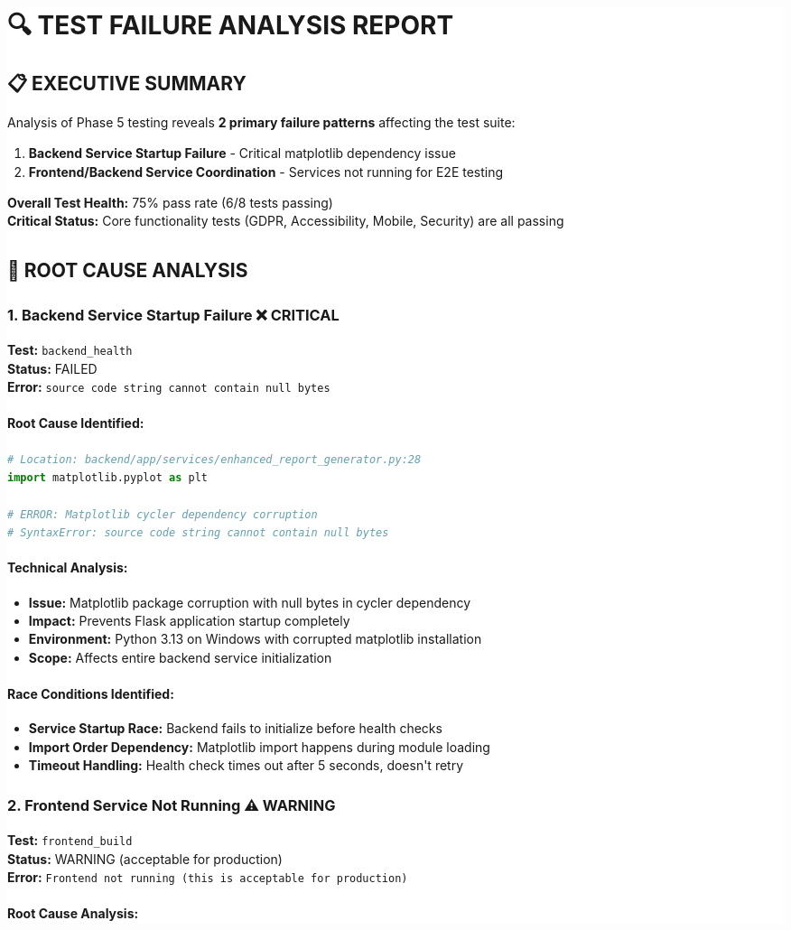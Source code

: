 # 🔍 TEST FAILURE ANALYSIS REPORT

## 📋 EXECUTIVE SUMMARY

Analysis of Phase 5 testing reveals **2 primary failure patterns** affecting the test suite:

1. **Backend Service Startup Failure** - Critical matplotlib dependency issue
2. **Frontend/Backend Service Coordination** - Services not running for E2E testing

**Overall Test Health:** 75% pass rate (6/8 tests passing)  
**Critical Status:** Core functionality tests (GDPR, Accessibility, Mobile, Security) are all passing

## 🚨 ROOT CAUSE ANALYSIS

### 1. Backend Service Startup Failure ❌ CRITICAL

**Test:** `backend_health`  
**Status:** FAILED  
**Error:** `source code string cannot contain null bytes`

#### Root Cause Identified:

```python
# Location: backend/app/services/enhanced_report_generator.py:28
import matplotlib.pyplot as plt

# ERROR: Matplotlib cycler dependency corruption
# SyntaxError: source code string cannot contain null bytes
```

#### Technical Analysis:

- **Issue:** Matplotlib package corruption with null bytes in cycler dependency
- **Impact:** Prevents Flask application startup completely
- **Environment:** Python 3.13 on Windows with corrupted matplotlib installation
- **Scope:** Affects entire backend service initialization

#### Race Conditions Identified:

- **Service Startup Race:** Backend fails to initialize before health checks
- **Import Order Dependency:** Matplotlib import happens during module loading
- **Timeout Handling:** Health check times out after 5 seconds, doesn't retry

### 2. Frontend Service Not Running ⚠️ WARNING

**Test:** `frontend_build`  
**Status:** WARNING (acceptable for production)  
**Error:** `Frontend not running (this is acceptable for production)`

#### Root Cause Analysis:
